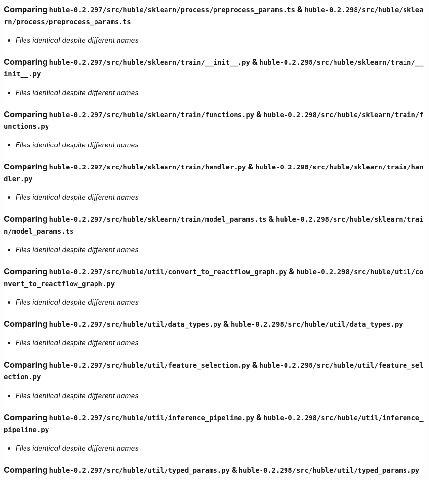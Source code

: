 ### Comparing `huble-0.2.297/src/huble/sklearn/process/preprocess_params.ts` & `huble-0.2.298/src/huble/sklearn/process/preprocess_params.ts`

 * *Files identical despite different names*

### Comparing `huble-0.2.297/src/huble/sklearn/train/__init__.py` & `huble-0.2.298/src/huble/sklearn/train/__init__.py`

 * *Files identical despite different names*

### Comparing `huble-0.2.297/src/huble/sklearn/train/functions.py` & `huble-0.2.298/src/huble/sklearn/train/functions.py`

 * *Files identical despite different names*

### Comparing `huble-0.2.297/src/huble/sklearn/train/handler.py` & `huble-0.2.298/src/huble/sklearn/train/handler.py`

 * *Files identical despite different names*

### Comparing `huble-0.2.297/src/huble/sklearn/train/model_params.ts` & `huble-0.2.298/src/huble/sklearn/train/model_params.ts`

 * *Files identical despite different names*

### Comparing `huble-0.2.297/src/huble/util/convert_to_reactflow_graph.py` & `huble-0.2.298/src/huble/util/convert_to_reactflow_graph.py`

 * *Files identical despite different names*

### Comparing `huble-0.2.297/src/huble/util/data_types.py` & `huble-0.2.298/src/huble/util/data_types.py`

 * *Files identical despite different names*

### Comparing `huble-0.2.297/src/huble/util/feature_selection.py` & `huble-0.2.298/src/huble/util/feature_selection.py`

 * *Files identical despite different names*

### Comparing `huble-0.2.297/src/huble/util/inference_pipeline.py` & `huble-0.2.298/src/huble/util/inference_pipeline.py`

 * *Files identical despite different names*

### Comparing `huble-0.2.297/src/huble/util/typed_params.py` & `huble-0.2.298/src/huble/util/typed_params.py`
